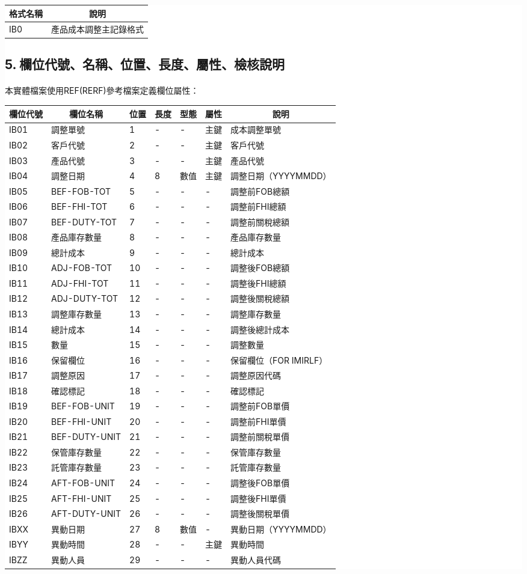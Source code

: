 | 格式名稱 | 說明 |
|----------|------|
| IB0 | 產品成本調整主記錄格式 |

## 5. 欄位代號、名稱、位置、長度、屬性、檢核說明

本實體檔案使用REF(RERF)參考檔案定義欄位屬性：

| 欄位代號 | 欄位名稱 | 位置 | 長度 | 型態 | 屬性 | 說明 |
|----------|----------|------|------|------|------|------|
| IB01 | 調整單號 | 1 | - | - | 主鍵 | 成本調整單號 |
| IB02 | 客戶代號 | 2 | - | - | 主鍵 | 客戶代號 |
| IB03 | 產品代號 | 3 | - | - | 主鍵 | 產品代號 |
| IB04 | 調整日期 | 4 | 8 | 數值 | 主鍵 | 調整日期（YYYYMMDD） |
| IB05 | BEF-FOB-TOT | 5 | - | - | - | 調整前FOB總額 |
| IB06 | BEF-FHI-TOT | 6 | - | - | - | 調整前FHI總額 |
| IB07 | BEF-DUTY-TOT | 7 | - | - | - | 調整前關稅總額 |
| IB08 | 產品庫存數量 | 8 | - | - | - | 產品庫存數量 |
| IB09 | 總計成本 | 9 | - | - | - | 總計成本 |
| IB10 | ADJ-FOB-TOT | 10 | - | - | - | 調整後FOB總額 |
| IB11 | ADJ-FHI-TOT | 11 | - | - | - | 調整後FHI總額 |
| IB12 | ADJ-DUTY-TOT | 12 | - | - | - | 調整後關稅總額 |
| IB13 | 調整庫存數量 | 13 | - | - | - | 調整庫存數量 |
| IB14 | 總計成本 | 14 | - | - | - | 調整後總計成本 |
| IB15 | 數量 | 15 | - | - | - | 調整數量 |
| IB16 | 保留欄位 | 16 | - | - | - | 保留欄位（FOR IMIRLF） |
| IB17 | 調整原因 | 17 | - | - | - | 調整原因代碼 |
| IB18 | 確認標記 | 18 | - | - | - | 確認標記 |
| IB19 | BEF-FOB-UNIT | 19 | - | - | - | 調整前FOB單價 |
| IB20 | BEF-FHI-UNIT | 20 | - | - | - | 調整前FHI單價 |
| IB21 | BEF-DUTY-UNIT | 21 | - | - | - | 調整前關稅單價 |
| IB22 | 保管庫存數量 | 22 | - | - | - | 保管庫存數量 |
| IB23 | 託管庫存數量 | 23 | - | - | - | 託管庫存數量 |
| IB24 | AFT-FOB-UNIT | 24 | - | - | - | 調整後FOB單價 |
| IB25 | AFT-FHI-UNIT | 25 | - | - | - | 調整後FHI單價 |
| IB26 | AFT-DUTY-UNIT | 26 | - | - | - | 調整後關稅單價 |
| IBXX | 異動日期 | 27 | 8 | 數值 | - | 異動日期（YYYYMMDD） |
| IBYY | 異動時間 | 28 | - | - | 主鍵 | 異動時間 |
| IBZZ | 異動人員 | 29 | - | - | - | 異動人員代碼 |
